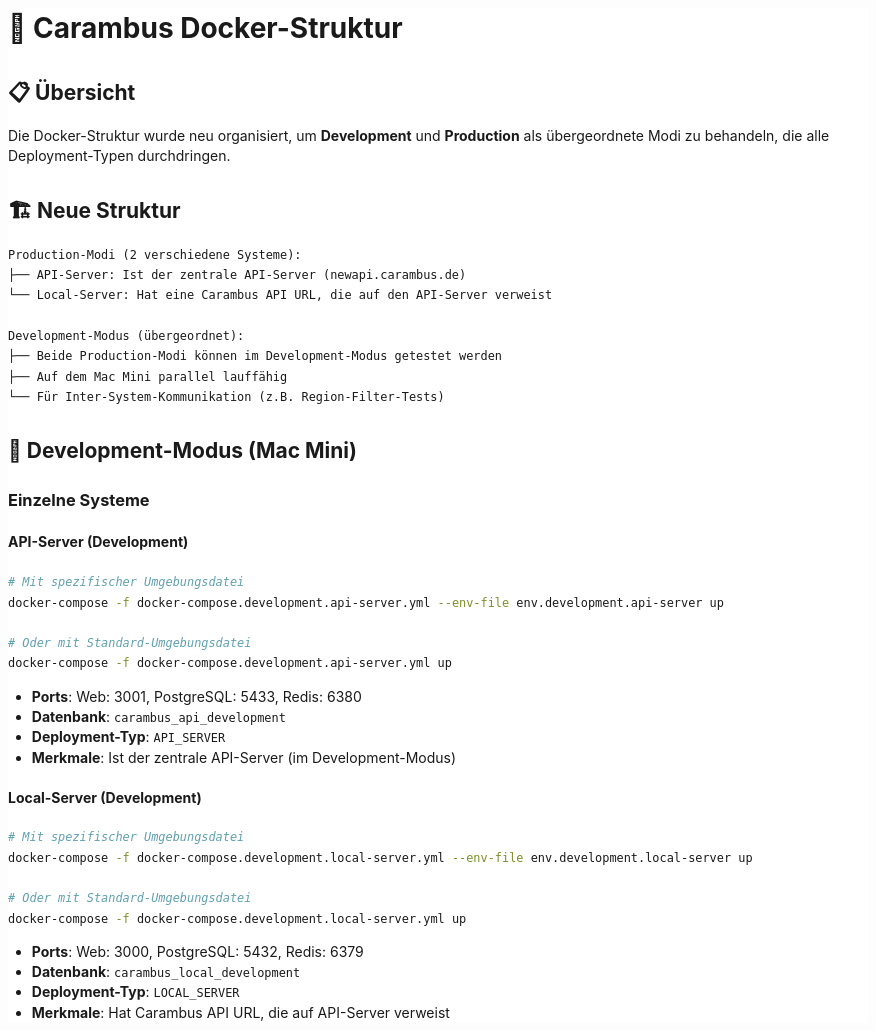 # 🐳 Carambus Docker-Struktur

## 📋 Übersicht

Die Docker-Struktur wurde neu organisiert, um **Development** und **Production** als übergeordnete Modi zu behandeln, die alle Deployment-Typen durchdringen.

## 🏗️ Neue Struktur

```
Production-Modi (2 verschiedene Systeme):
├── API-Server: Ist der zentrale API-Server (newapi.carambus.de)
└── Local-Server: Hat eine Carambus API URL, die auf den API-Server verweist

Development-Modus (übergeordnet):
├── Beide Production-Modi können im Development-Modus getestet werden
├── Auf dem Mac Mini parallel lauffähig
└── Für Inter-System-Kommunikation (z.B. Region-Filter-Tests)
```

## 🚀 Development-Modus (Mac Mini)

### Einzelne Systeme

#### API-Server (Development)
```bash
# Mit spezifischer Umgebungsdatei
docker-compose -f docker-compose.development.api-server.yml --env-file env.development.api-server up

# Oder mit Standard-Umgebungsdatei
docker-compose -f docker-compose.development.api-server.yml up
```
- **Ports**: Web: 3001, PostgreSQL: 5433, Redis: 6380
- **Datenbank**: `carambus_api_development`
- **Deployment-Typ**: `API_SERVER`
- **Merkmale**: Ist der zentrale API-Server (im Development-Modus)

#### Local-Server (Development)
```bash
# Mit spezifischer Umgebungsdatei
docker-compose -f docker-compose.development.local-server.yml --env-file env.development.local-server up

# Oder mit Standard-Umgebungsdatei
docker-compose -f docker-compose.development.local-server.yml up
```
- **Ports**: Web: 3000, PostgreSQL: 5432, Redis: 6379
- **Datenbank**: `carambus_local_development`
- **Deployment-Typ**: `LOCAL_SERVER`
- **Merkmale**: Hat Carambus API URL, die auf API-Server verweist
